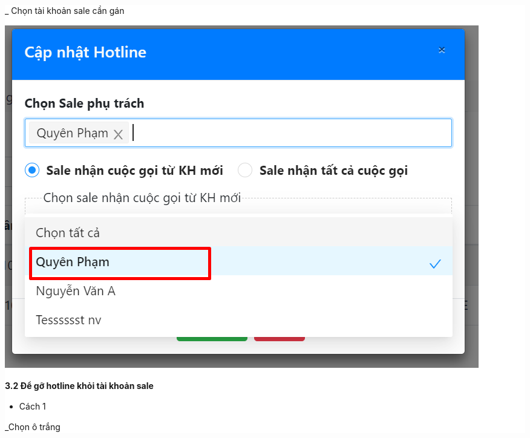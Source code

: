\_ Chọn tài khoản sale cần gán

![](<../../../../../.gitbook/assets/image (496).png>)

**3.2 Để gỡ hotline khỏi tài khoản sale**

* Cách 1

\_Chọn ô trắng&#x20;
